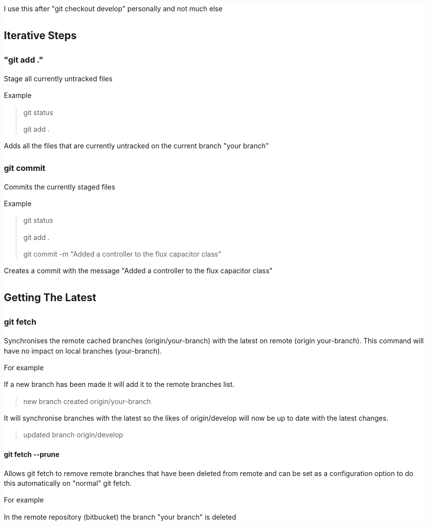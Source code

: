 I use this after "git checkout develop" personally and not much else

## Iterative Steps

### "git add ."

Stage all currently untracked files

Example

> git status
>
> git add .

Adds all the files that are currently untracked on the current branch "your branch"

### git commit

Commits the currently staged files

Example

> git status
>
> git add .
>
> git commit -m "Added a controller to the flux capacitor class"

Creates a commit with the message "Added a controller to the flux capacitor class"

## Getting The Latest

### git fetch

Synchronises the remote cached branches (origin/your-branch) with the latest on remote (origin your-branch). This command will have no impact on local branches (your-branch).

For example

If a new branch has been made it will add it to the remote branches list.

> new branch created origin/your-branch

It will synchronise branches with the latest so the likes of origin/develop will now be up to date with the latest changes.

> updated branch origin/develop

#### git fetch --prune

Allows git fetch to remove remote branches that have been deleted from remote and can be set as a configuration option to do this automatically on "normal" git fetch.

For example

In the remote repository (bitbucket) the branch "your branch" is deleted
